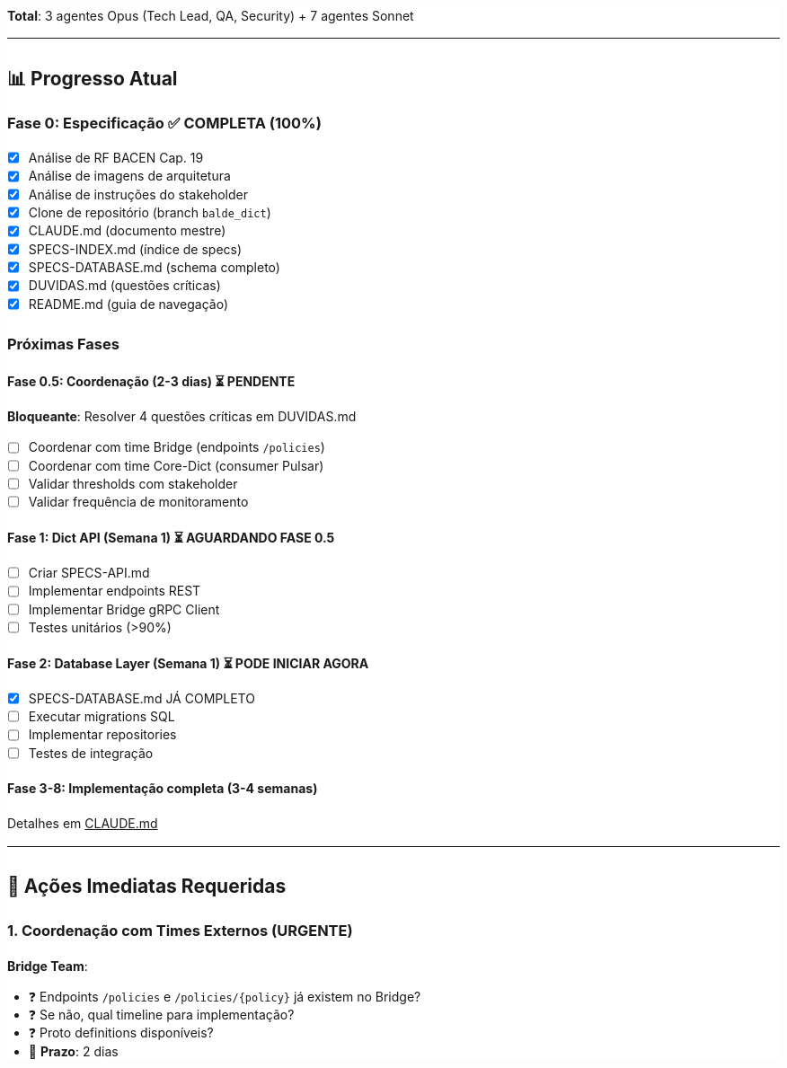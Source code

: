 **Total**: 3 agentes Opus (Tech Lead, QA, Security) + 7 agentes Sonnet

---

## 📊 Progresso Atual

### Fase 0: Especificação ✅ COMPLETA (100%)

- [x] Análise de RF BACEN Cap. 19
- [x] Análise de imagens de arquitetura
- [x] Análise de instruções do stakeholder
- [x] Clone de repositório (branch `balde_dict`)
- [x] CLAUDE.md (documento mestre)
- [x] SPECS-INDEX.md (índice de specs)
- [x] SPECS-DATABASE.md (schema completo)
- [x] DUVIDAS.md (questões críticas)
- [x] README.md (guia de navegação)

### Próximas Fases

#### Fase 0.5: Coordenação (2-3 dias) ⏳ PENDENTE
**Bloqueante**: Resolver 4 questões críticas em DUVIDAS.md
- [ ] Coordenar com time Bridge (endpoints `/policies`)
- [ ] Coordenar com time Core-Dict (consumer Pulsar)
- [ ] Validar thresholds com stakeholder
- [ ] Validar frequência de monitoramento

#### Fase 1: Dict API (Semana 1) ⏳ AGUARDANDO FASE 0.5
- [ ] Criar SPECS-API.md
- [ ] Implementar endpoints REST
- [ ] Implementar Bridge gRPC Client
- [ ] Testes unitários (>90%)

#### Fase 2: Database Layer (Semana 1) ⏳ PODE INICIAR AGORA
- [x] SPECS-DATABASE.md JÁ COMPLETO
- [ ] Executar migrations SQL
- [ ] Implementar repositories
- [ ] Testes de integração

#### Fase 3-8: Implementação completa (3-4 semanas)
Detalhes em [CLAUDE.md](./.claude/CLAUDE.md)

---

## 🔴 Ações Imediatas Requeridas

### 1. Coordenação com Times Externos (URGENTE)

**Bridge Team**:
- ❓ Endpoints `/policies` e `/policies/{policy}` já existem no Bridge?
- ❓ Se não, qual timeline para implementação?
- ❓ Proto definitions disponíveis?
- 📅 **Prazo**: 2 dias
